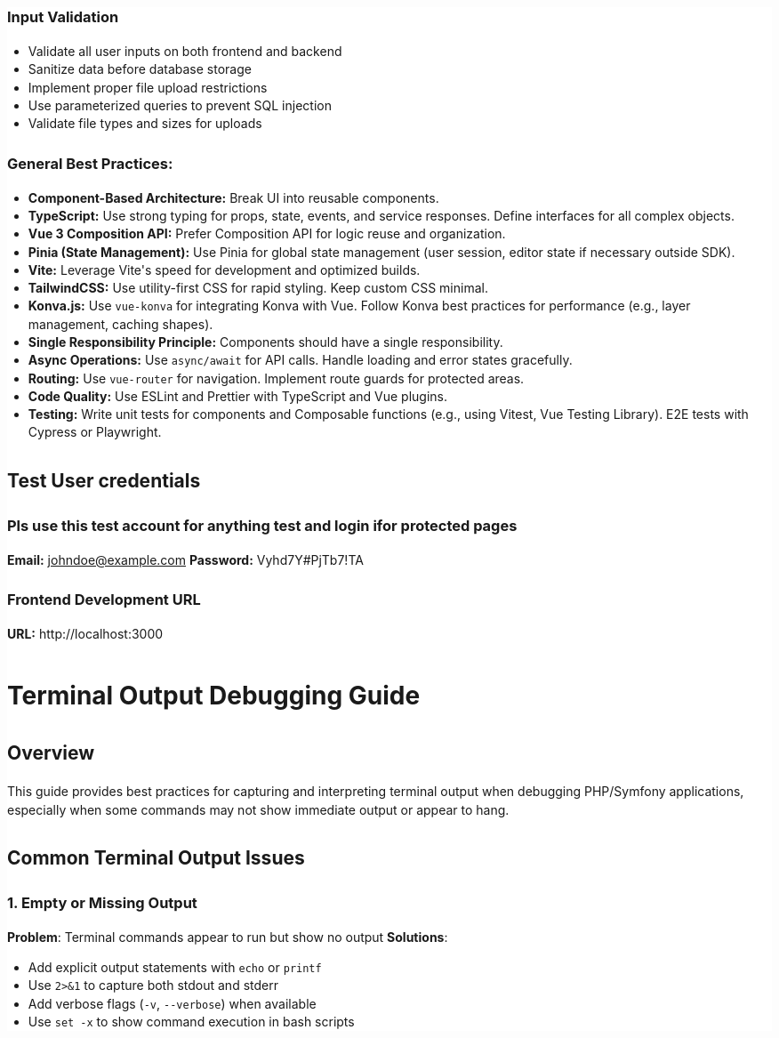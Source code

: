 ### Input Validation
- Validate all user inputs on both frontend and backend
- Sanitize data before database storage
- Implement proper file upload restrictions
- Use parameterized queries to prevent SQL injection
- Validate file types and sizes for uploads
### General Best Practices:
* **Component-Based Architecture:** Break UI into reusable components.
* **TypeScript:** Use strong typing for props, state, events, and service responses. Define interfaces for all complex objects.
* **Vue 3 Composition API:** Prefer Composition API for logic reuse and organization.
* **Pinia (State Management):** Use Pinia for global state management (user session, editor state if necessary outside SDK).
* **Vite:** Leverage Vite's speed for development and optimized builds.
* **TailwindCSS:** Use utility-first CSS for rapid styling. Keep custom CSS minimal.
* **Konva.js:** Use `vue-konva` for integrating Konva with Vue. Follow Konva best practices for performance (e.g., layer management, caching shapes).
* **Single Responsibility Principle:** Components should have a single responsibility.
* **Async Operations:** Use `async/await` for API calls. Handle loading and error states gracefully.
* **Routing:** Use `vue-router` for navigation. Implement route guards for protected areas.
* **Code Quality:** Use ESLint and Prettier with TypeScript and Vue plugins.
* **Testing:** Write unit tests for components and Composable functions (e.g., using Vitest, Vue Testing Library). E2E tests with Cypress or Playwright.

## Test User credentials
### Pls use this test account for anything test and login ifor protected pages
**Email:** johndoe@example.com
**Password:** Vyhd7Y#PjTb7!TA
### Frontend Development URL
**URL:** http://localhost:3000

# Terminal Output Debugging Guide

## Overview
This guide provides best practices for capturing and interpreting terminal output when debugging PHP/Symfony applications, especially when some commands may not show immediate output or appear to hang.

## Common Terminal Output Issues

### 1. Empty or Missing Output
**Problem**: Terminal commands appear to run but show no output
**Solutions**:
- Add explicit output statements with `echo` or `printf`
- Use `2>&1` to capture both stdout and stderr
- Add verbose flags (`-v`, `--verbose`) when available
- Use `set -x` to show command execution in bash scripts
